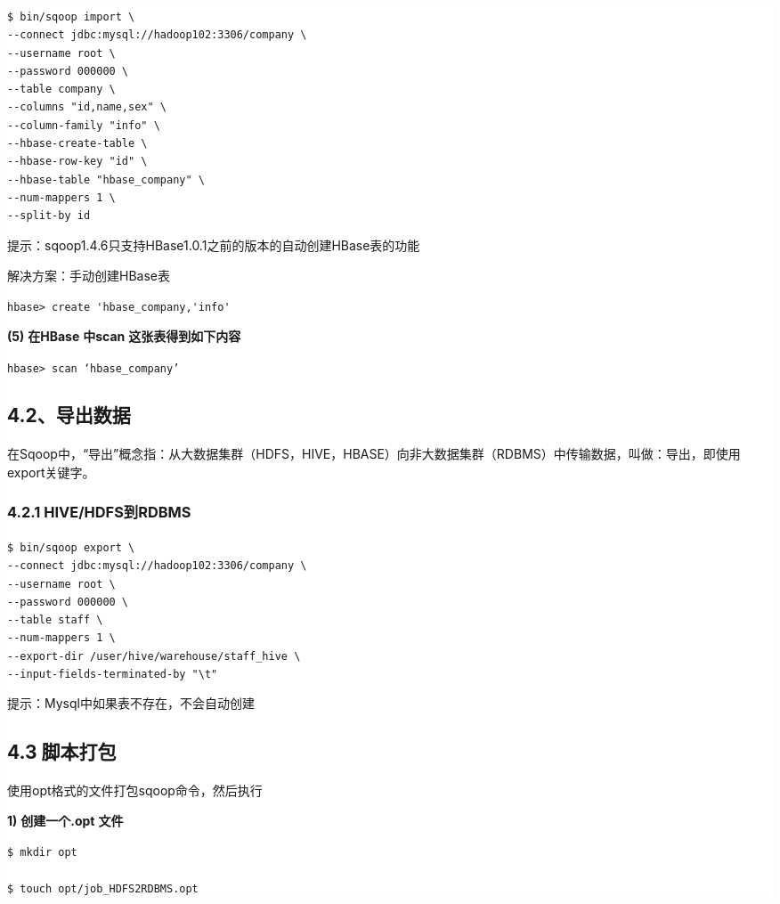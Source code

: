 ```
$ bin/sqoop import \
--connect jdbc:mysql://hadoop102:3306/company \
--username root \
--password 000000 \
--table company \
--columns "id,name,sex" \
--column-family "info" \
--hbase-create-table \
--hbase-row-key "id" \
--hbase-table "hbase_company" \
--num-mappers 1 \
--split-by id
```

提示：sqoop1.4.6只支持HBase1.0.1之前的版本的自动创建HBase表的功能

解决方案：手动创建HBase表

```
hbase> create 'hbase_company,'info'
```

**(5)** **在HBase** **中scan** **这张表得到如下内容**

```
hbase> scan ‘hbase_company’
```



## 4.2、导出数据

在Sqoop中，“导出”概念指：从大数据集群（HDFS，HIVE，HBASE）向非大数据集群（RDBMS）中传输数据，叫做：导出，即使用export关键字。

### 4.2.1 HIVE/HDFS到RDBMS

```
$ bin/sqoop export \
--connect jdbc:mysql://hadoop102:3306/company \
--username root \
--password 000000 \
--table staff \
--num-mappers 1 \
--export-dir /user/hive/warehouse/staff_hive \
--input-fields-terminated-by "\t"
```

提示：Mysql中如果表不存在，不会自动创建

## 4.3 脚本打包

使用opt格式的文件打包sqoop命令，然后执行

**1)** **创建一个.opt** **文件**

```
$ mkdir opt

$ touch opt/job_HDFS2RDBMS.opt
```
